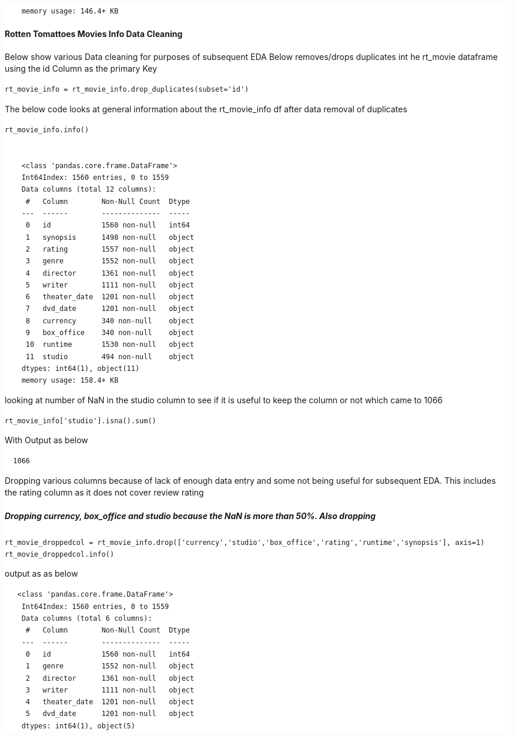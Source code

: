         memory usage: 146.4+ KB

#### Rotten Tomattoes Movies Info Data Cleaning

Below show various Data cleaning for purposes of subsequent EDA
Below removes/drops duplicates int he rt_movie dataframe using the id Column as the primary Key

    rt_movie_info = rt_movie_info.drop_duplicates(subset='id')

The below code looks at general information about the rt_movie_info df after data removal of duplicates

    rt_movie_info.info()


        <class 'pandas.core.frame.DataFrame'>
        Int64Index: 1560 entries, 0 to 1559
        Data columns (total 12 columns):
         #   Column        Non-Null Count  Dtype 
        ---  ------        --------------  ----- 
         0   id            1560 non-null   int64 
         1   synopsis      1498 non-null   object
         2   rating        1557 non-null   object
         3   genre         1552 non-null   object
         4   director      1361 non-null   object
         5   writer        1111 non-null   object
         6   theater_date  1201 non-null   object
         7   dvd_date      1201 non-null   object
         8   currency      340 non-null    object
         9   box_office    340 non-null    object
         10  runtime       1530 non-null   object
         11  studio        494 non-null    object
        dtypes: int64(1), object(11)
        memory usage: 158.4+ KB
    
looking at number of NaN in the studio column to see if it is useful to keep the column or not which came to 1066

    rt_movie_info['studio'].isna().sum()
With Output as below

      1066

Dropping various columns because of lack of enough data entry and some not being useful for subsequent EDA. This includes the rating column as it does not cover review rating

##### Dropping currency, box_office and studio because the NaN is more than 50%. Also dropping

    rt_movie_droppedcol = rt_movie_info.drop(['currency','studio','box_office','rating','runtime','synopsis'], axis=1)
    rt_movie_droppedcol.info()
output as as below 
   
       <class 'pandas.core.frame.DataFrame'>
        Int64Index: 1560 entries, 0 to 1559
        Data columns (total 6 columns):
         #   Column        Non-Null Count  Dtype 
        ---  ------        --------------  ----- 
         0   id            1560 non-null   int64 
         1   genre         1552 non-null   object
         2   director      1361 non-null   object
         3   writer        1111 non-null   object
         4   theater_date  1201 non-null   object
         5   dvd_date      1201 non-null   object
        dtypes: int64(1), object(5)